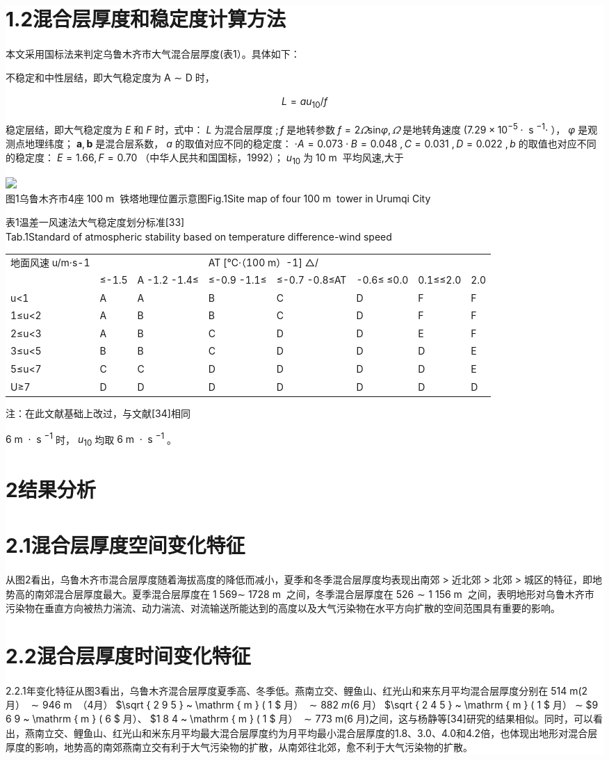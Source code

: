 # 1.2混合层厚度和稳定度计算方法

本文采用国标法来判定乌鲁木齐市大气混合层厚度(表1）。具体如下：

不稳定和中性层结，即大气稳定度为 $\mathrm { A } \sim \mathrm { D }$ 时，

$$
L = a u _ { 1 0 } \bigg / f
$$

稳定层结，即大气稳定度为 $E$ 和 $F$ 时，式中： $L$ 为混合层厚度 $; f$ 是地转参数 $f = 2 \varOmega \mathrm { s i n } \varphi , \varOmega$ 是地转角速度 $( 7 . 2 9 \times 1 0 ^ { - 5 } \cdot \mathrm { ~ s ~ } ^ { - 1 } \cdot$ ）， $\varphi$ 是观测点地理纬度； $\boldsymbol { a } , \boldsymbol { b }$ 是混合层系数， $a$ 的取值对应不同的稳定度： $\cdot A = 0 . 0 7 3 \cdot B = 0 . 0 4 8 \ , C = 0 . 0 3 1 \ , D = 0 . 0 2 2 \ , b$ 的取值也对应不同的稳定度： $E = 1 . 6 6 , F = 0 . 7 0$ （中华人民共和国国标，1992）； $u _ { 1 0 }$ 为 $1 0 \mathrm { ~ m ~ }$ 平均风速,大于

![](images/07b87dbf918efe84158a420a67eddc1e0ae788f6882a95acf95a33acb63fe52a.jpg)  
图1乌鲁木齐市4座 $1 0 0 \mathrm { ~ m ~ }$ 铁塔地理位置示意图Fig.1Site map of four $1 0 0 \mathrm { ~ m ~ }$ tower in Urumqi City

表1温差一风速法大气稳定度划分标准[33]  
Tab.1Standard of atmospheric stability based on temperature difference-wind speed   

<html><body><table><tr><td rowspan="2">地面风速 u/m·s-1</td><td colspan="2"></td><td colspan="5">AT [℃·（100 m）-1] △/</td></tr><tr><td>≤-1.5</td><td>A -1.2 -1.4≤</td><td>≤-0.9 -1.1≤</td><td>≤-0.7 -0.8≤AT</td><td>-0.6≤ ≤0.0</td><td>0.1≤≤2.0</td><td>2.0<T</td></tr><tr><td>u<1</td><td>A</td><td>A</td><td>B</td><td>C</td><td>D</td><td>F</td><td>F</td></tr><tr><td>1≤u<2</td><td>A</td><td>B</td><td>B</td><td>C</td><td>D</td><td>F</td><td>F</td></tr><tr><td>2≤u<3</td><td>A</td><td>B</td><td>C</td><td>D</td><td>D</td><td>E</td><td>F</td></tr><tr><td>3≤u<5</td><td>B</td><td>B</td><td>C</td><td>D</td><td>D</td><td>D</td><td>E</td></tr><tr><td>5≤u<7</td><td>C</td><td>C</td><td>D</td><td>D</td><td>D</td><td>D</td><td>E</td></tr><tr><td>U≥7</td><td>D</td><td>D</td><td>D</td><td>D</td><td>D</td><td>D</td><td>D</td></tr></table></body></html>

注：在此文献基础上改过，与文献[34]相同

$6 \mathrm { ~ m ~ } \cdot \mathrm { ~ s ~ } ^ { - 1 }$ 时， $u _ { 1 0 }$ 均取 $6 \mathrm { ~ m ~ } \cdot \mathrm { ~ s ~ } ^ { - 1 }$ 。

# 2结果分析

# 2.1混合层厚度空间变化特征

从图2看出，乌鲁木齐市混合层厚度随着海拔高度的降低而减小，夏季和冬季混合层厚度均表现出南郊 $>$ 近北郊 $>$ 北郊 $>$ 城区的特征，即地势高的南郊混合层厚度最大。夏季混合层厚度在 $1 ~ 5 6 9 \sim$ $1 7 2 8 \mathrm { ~ m ~ }$ 之间，冬季混合层厚度在 $5 2 6 \sim 1 ~ 1 5 6 \mathrm { ~ m ~ }$ 之间，表明地形对乌鲁木齐市污染物在垂直方向被热力湍流、动力湍流、对流输送所能达到的高度以及大气污染物在水平方向扩散的空间范围具有重要的影响。

# 2.2混合层厚度时间变化特征

2.2.1年变化特征从图3看出，乌鲁木齐混合层厚度夏季高、冬季低。燕南立交、鲤鱼山、红光山和来东月平均混合层厚度分别在 $5 1 4 ~ \mathrm { m } ( 2$ 月） $\sim 9 4 6 \mathrm { ~ m ~ }$ （4月） $\sqrt { 2 9 5 } ~ \mathrm { m } ( 1 \$ 月） $\sim 8 8 2 \ m ( 6$ 月） $\sqrt { 2 4 5 } ~ \mathrm { m } ( 1 \$ 月） $\sim$ $9 6 9 ~ \mathrm { m } ( 6 \$ 月）、 $1 8 4 ~ \mathrm { m } ( 1 \$ 月） $\sim 7 7 3 \mathrm { ~ m } ( 6$ 月)之间，这与杨静等[34]研究的结果相似。同时，可以看出，燕南立交、鲤鱼山、红光山和米东月平均最大混合层厚度约为月平均最小混合层厚度的1.8、3.0、4.0和4.2倍，也体现出地形对混合层厚度的影响，地势高的南郊燕南立交有利于大气污染物的扩散，从南郊往北郊，愈不利于大气污染物的扩散。
